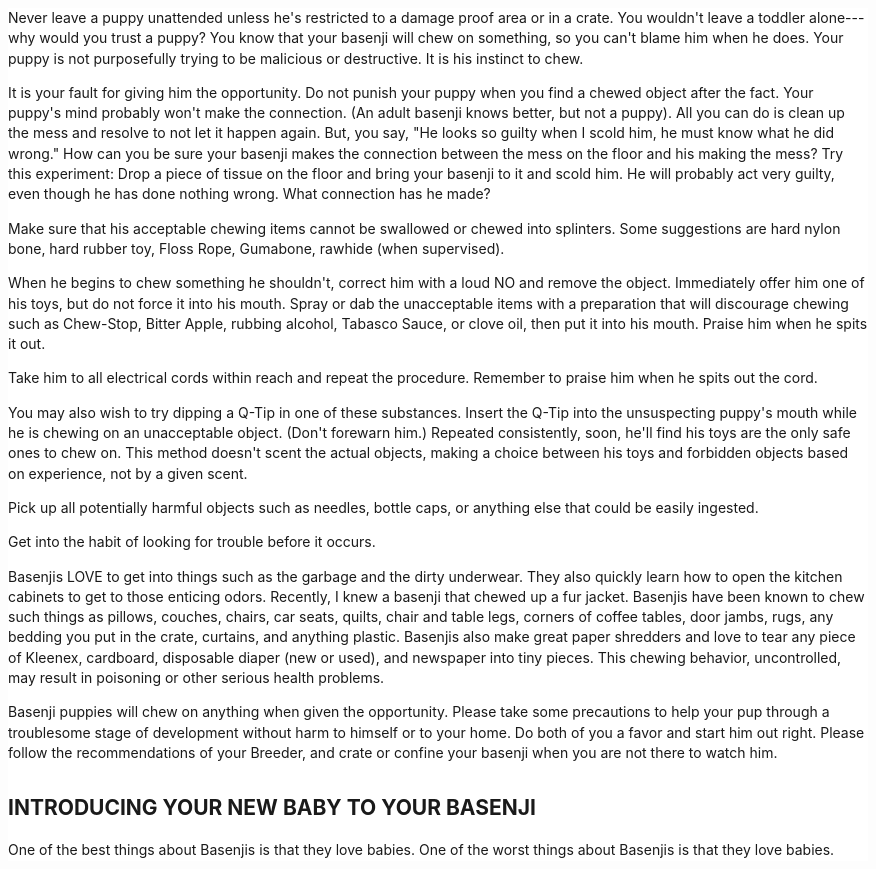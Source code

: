 Never leave a puppy unattended unless he's restricted to a damage proof area or in a crate. You wouldn't leave a toddler alone---why would you trust a puppy?  You know that your basenji will chew on something, so you can't blame him when he does.  Your puppy is not purposefully trying to be malicious or destructive. It is his instinct to chew.

It is your fault for giving him the opportunity. Do not punish your puppy when you find a chewed object after the fact. Your puppy's mind probably won't make the connection.  (An adult basenji knows better, but not a puppy).  All you can do is clean up the mess and resolve to not let it happen again.  But, you say, "He looks so guilty when I scold him, he must know what he did wrong." How can you be sure your basenji makes the connection between the mess on the floor and his making the mess?  Try this experiment: Drop a piece of tissue on the floor and bring your basenji to it and scold him.  He will probably act very guilty, even though he has done nothing wrong. What connection has he made?

Make sure that his acceptable chewing items cannot be swallowed or chewed into splinters. Some suggestions are hard nylon bone, hard rubber toy, Floss Rope, Gumabone, rawhide (when supervised).

When he begins to chew something he shouldn't, correct him with a loud NO and remove the object. Immediately offer him one of his toys, but do not force it into his mouth.  Spray or dab the unacceptable items with a preparation that will discourage chewing such as Chew-Stop, Bitter Apple, rubbing alcohol, Tabasco Sauce, or clove oil, then put it into his mouth.  Praise him when he spits it out.

Take him to all electrical cords within reach and repeat the procedure.  Remember to praise him when he spits out the cord.

You may also wish to try dipping a Q-Tip in one of these substances.  Insert the Q-Tip into the unsuspecting puppy's mouth while he is chewing on an unacceptable object. (Don't forewarn him.) Repeated consistently, soon, he'll find his toys are the only safe ones to chew on.  This method doesn't scent the actual objects, making a choice between his toys and forbidden objects based on experience, not by a given scent.

Pick up all potentially harmful objects such as needles, bottle caps, or anything else that could be easily ingested.

Get into the habit of looking for trouble before it occurs.

Basenjis LOVE to get into things such as the garbage and the dirty underwear.  They also quickly learn how to open the kitchen cabinets to get to those enticing odors.  Recently, I knew a basenji that chewed up a fur jacket.  Basenjis have been known to chew such things as pillows, couches, chairs, car seats, quilts, chair and table legs, corners of coffee tables, door jambs, rugs, any bedding you put in the crate, curtains, and anything plastic.  Basenjis also make great paper shredders and love to tear any piece of Kleenex, cardboard, disposable diaper (new or used), and newspaper into tiny pieces.  This chewing behavior, uncontrolled, may result in poisoning or other serious health problems.

Basenji puppies will chew on anything when given the opportunity.  Please take some precautions to help your pup through a troublesome stage of development without harm to himself or to your home.  Do both of you a favor and start him out right. Please follow the recommendations of your Breeder, and crate or confine your basenji when you are not there to watch him.


## INTRODUCING YOUR NEW BABY TO YOUR BASENJI

One of the best things about Basenjis is that they love babies. One of the worst things about Basenjis is that they love babies.
